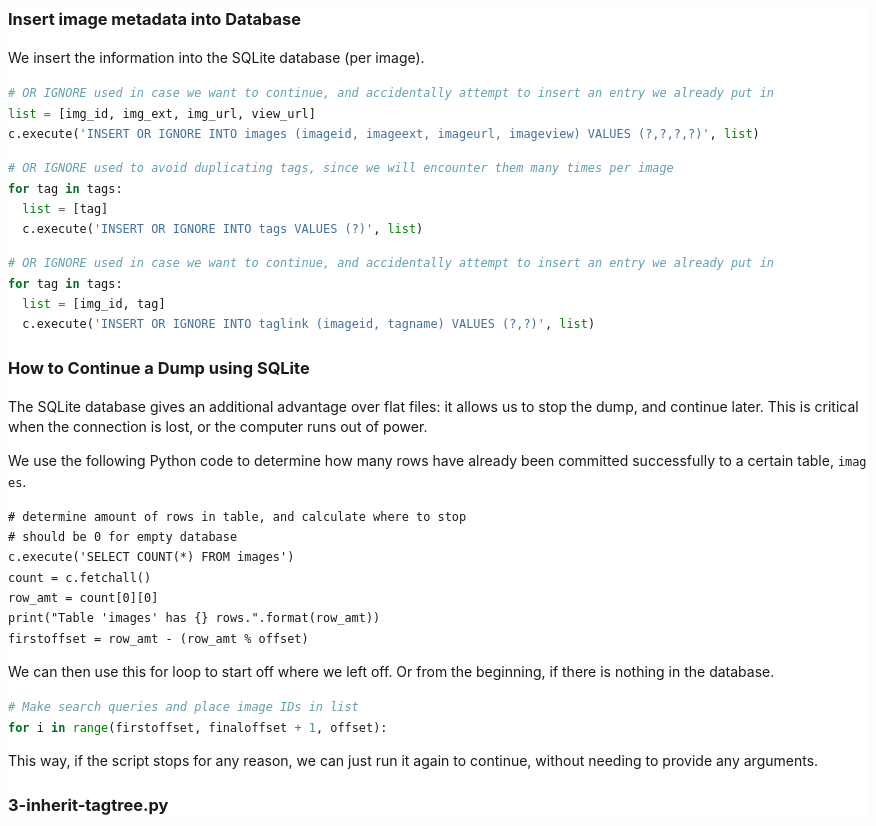### Insert image metadata into Database

We insert the information into the SQLite database (per image).

~~~ python
# OR IGNORE used in case we want to continue, and accidentally attempt to insert an entry we already put in
list = [img_id, img_ext, img_url, view_url]
c.execute('INSERT OR IGNORE INTO images (imageid, imageext, imageurl, imageview) VALUES (?,?,?,?)', list)
~~~

~~~ python
# OR IGNORE used to avoid duplicating tags, since we will encounter them many times per image
for tag in tags:
  list = [tag]
  c.execute('INSERT OR IGNORE INTO tags VALUES (?)', list)
~~~

~~~ python
# OR IGNORE used in case we want to continue, and accidentally attempt to insert an entry we already put in
for tag in tags:
  list = [img_id, tag]
  c.execute('INSERT OR IGNORE INTO taglink (imageid, tagname) VALUES (?,?)', list)
~~~

### How to Continue a Dump using SQLite

The SQLite database gives an additional advantage over flat files: it allows us to stop the dump, and continue later. This is critical when the connection is lost, or the computer runs out of power.

We use the following Python code to determine how many rows have already been committed successfully to a certain table, `images`.

~~~
# determine amount of rows in table, and calculate where to stop
# should be 0 for empty database
c.execute('SELECT COUNT(*) FROM images')
count = c.fetchall()
row_amt = count[0][0]
print("Table 'images' has {} rows.".format(row_amt))
firstoffset = row_amt - (row_amt % offset)
~~~

We can then use this for loop to start off where we left off. Or from the beginning, if there is nothing in the database.

~~~ python
# Make search queries and place image IDs in list
for i in range(firstoffset, finaloffset + 1, offset):
~~~

This way, if the script stops for any reason, we can just run it again to continue, without needing to provide any arguments.

### 3-inherit-tagtree.py
